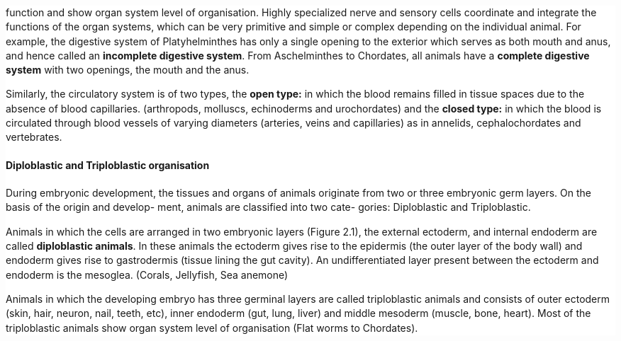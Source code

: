 function and show organ system level of
organisation. Highly specialized nerve and
sensory cells coordinate and integrate the
functions of the organ systems, which can
be very primitive and simple or complex
depending on the individual animal.
For example, the digestive system of
Platyhelminthes has only a single opening
to the exterior which serves as both mouth
and anus, and hence called an **incomplete
digestive system**. From Aschelminthes to
Chordates, all animals have a **complete
digestive system** with two openings, the
mouth and the anus.

Similarly, the circulatory system is
of two types, the **open type:** in which
the blood remains filled in tissue spaces
due to the absence of blood capillaries.
(arthropods, molluscs, echinoderms and
urochordates) and the **closed type:** in
which the blood is circulated through
blood vessels of varying diameters
(arteries, veins and capillaries) as
in annelids, cephalochordates and vertebrates.

#### Diploblastic and Triploblastic organisation
During embryonic development, the
tissues and organs of animals originate
from two or three embryonic germ layers.
On the basis of the origin and develop-
ment, animals are classified into two cate-
gories: Diploblastic and Triploblastic.

Animals in which the cells are arranged
in two embryonic layers (Figure 2.1), the
external ectoderm, and internal endoderm are
called **diploblastic animals**. In these animals
the ectoderm gives rise to the epidermis (the
outer layer of the body wall) and endoderm
gives rise to gastrodermis (tissue lining the
gut cavity). An undifferentiated layer present
between the ectoderm and endoderm is the
mesoglea. (Corals, Jellyfish, Sea anemone)

Animals in which the developing
embryo has three germinal layers are called
triploblastic animals and consists of outer
ectoderm (skin, hair, neuron, nail, teeth,
etc), inner endoderm (gut, lung, liver) and
middle mesoderm (muscle, bone, heart).
Most of the triploblastic animals show
organ system level of organisation (Flat
worms to Chordates).
